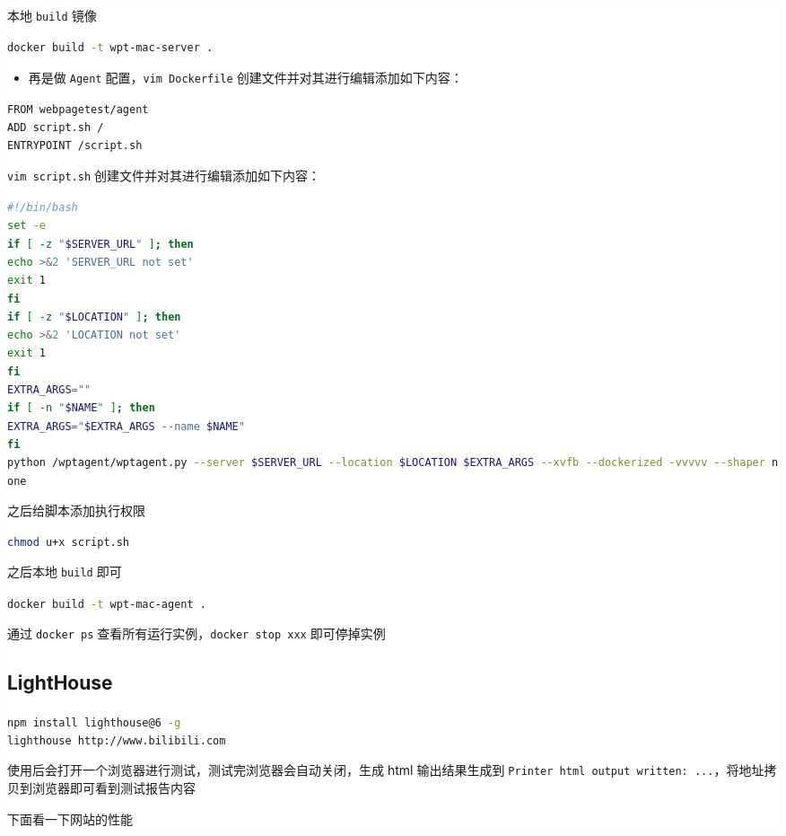 本地 `build` 镜像

```bash
docker build -t wpt-mac-server .
```

- 再是做 `Agent` 配置，`vim Dockerfile` 创建文件并对其进行编辑添加如下内容：

```bash
FROM webpagetest/agent
ADD script.sh /
ENTRYPOINT /script.sh
```

`vim script.sh` 创建文件并对其进行编辑添加如下内容：

```bash
#!/bin/bash
set -e
if [ -z "$SERVER_URL" ]; then
echo >&2 'SERVER_URL not set'
exit 1
fi
if [ -z "$LOCATION" ]; then
echo >&2 'LOCATION not set'
exit 1
fi
EXTRA_ARGS=""
if [ -n "$NAME" ]; then
EXTRA_ARGS="$EXTRA_ARGS --name $NAME"
fi
python /wptagent/wptagent.py --server $SERVER_URL --location $LOCATION $EXTRA_ARGS --xvfb --dockerized -vvvvv --shaper none
```

之后给脚本添加执行权限

```bash
chmod u+x script.sh
```

之后本地 `build` 即可

```bash
docker build -t wpt-mac-agent .
```

通过 `docker ps` 查看所有运行实例，`docker stop xxx` 即可停掉实例

## LightHouse

```bash
npm install lighthouse@6 -g
lighthouse http://www.bilibili.com
```

使用后会打开一个浏览器进行测试，测试完浏览器会自动关闭，生成 html 输出结果生成到 `Printer html output written: ...`，将地址拷贝到浏览器即可看到测试报告内容

下面看一下网站的性能
